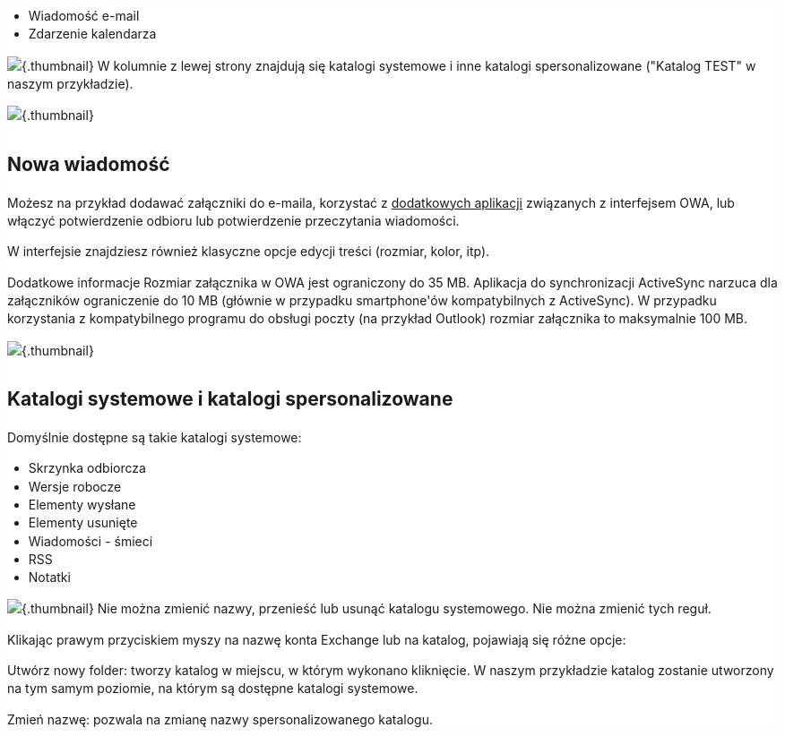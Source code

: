 
- Wiadomość e-mail
- Zdarzenie kalendarza



![](images/img_2908.jpg){.thumbnail}
W kolumnie z lewej strony znajdują się katalogi systemowe i inne katalogi spersonalizowane ("Katalog TEST" w naszym przykładzie).

![](images/img_2909.jpg){.thumbnail}


## Nowa wiadomość
Możesz na przykład dodawać załączniki do e-maila, korzystać z [dodatkowych aplikacji](http://office.microsoft.com/fr-fr/store/applications-pour-outlook-FX102825292.aspx?app=outlook.exe)
związanych z interfejsem OWA, lub włączyć potwierdzenie odbioru lub potwierdzenie przeczytania wiadomości.


W interfejsie znajdziesz również klasyczne opcje edycji treści (rozmiar, kolor, itp).

Dodatkowe informacje
Rozmiar załącznika w OWA jest ograniczony do 35 MB. Aplikacja do synchronizacji ActiveSync narzuca dla załączników ograniczenie do 10 MB (głównie w przypadku smartphone'ów kompatybilnych z ActiveSync). W przypadku korzystania z kompatybilnego programu do obsługi poczty (na przykład Outlook) rozmiar załącznika to maksymalnie 100 MB.

![](images/img_2911.jpg){.thumbnail}


## Katalogi systemowe i katalogi spersonalizowane
Domyślnie dostępne są takie katalogi systemowe:


- Skrzynka odbiorcza
- Wersje robocze
- Elementy wysłane
- Elementy usunięte
- Wiadomości - śmieci
- RSS
- Notatki



![](images/img_2912.jpg){.thumbnail}
Nie można zmienić nazwy, przenieść lub usunąć katalogu systemowego. Nie można zmienić tych reguł.

Klikając prawym przyciskiem myszy na nazwę konta Exchange lub na katalog, pojawiają się różne opcje:

Utwórz nowy folder: tworzy katalog w miejscu, w którym wykonano kliknięcie. W naszym przykładzie katalog zostanie utworzony na tym samym poziomie, na którym są dostępne katalogi systemowe.

Zmień nazwę: pozwala na zmianę nazwy spersonalizowanego katalogu.

